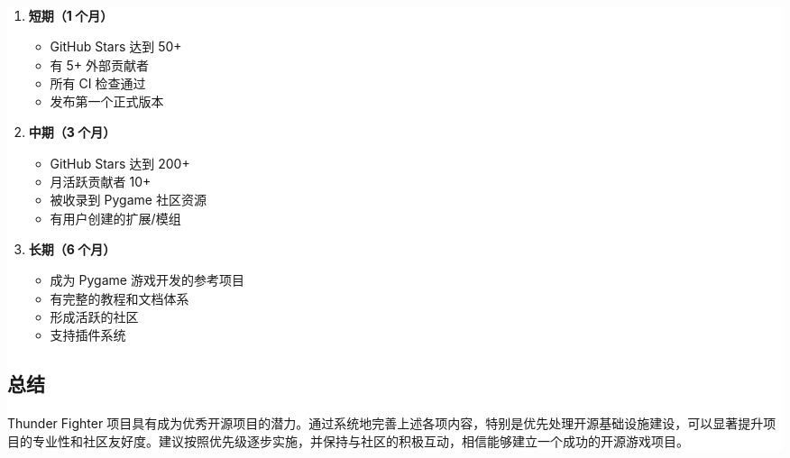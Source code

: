 1. **短期（1 个月）**
   - GitHub Stars 达到 50+
   - 有 5+ 外部贡献者
   - 所有 CI 检查通过
   - 发布第一个正式版本

2. **中期（3 个月）**
   - GitHub Stars 达到 200+
   - 月活跃贡献者 10+
   - 被收录到 Pygame 社区资源
   - 有用户创建的扩展/模组

3. **长期（6 个月）**
   - 成为 Pygame 游戏开发的参考项目
   - 有完整的教程和文档体系
   - 形成活跃的社区
   - 支持插件系统

## 总结

Thunder Fighter 项目具有成为优秀开源项目的潜力。通过系统地完善上述各项内容，特别是优先处理开源基础设施建设，可以显著提升项目的专业性和社区友好度。建议按照优先级逐步实施，并保持与社区的积极互动，相信能够建立一个成功的开源游戏项目。 